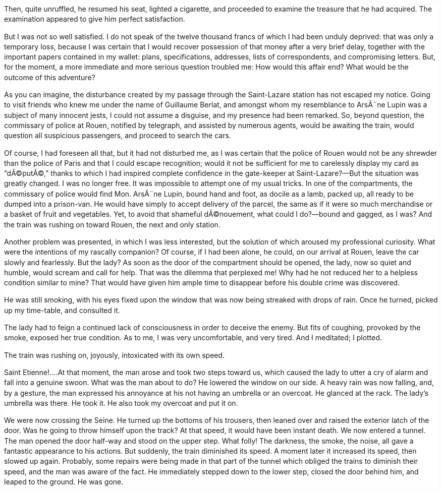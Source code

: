 Then, quite unruffled, he resumed his seat, lighted a cigarette, and proceeded to examine the treasure that he had acquired. The examination appeared to give him perfect satisfaction.

But I was not so well satisfied. I do not speak of the twelve thousand francs of which I had been unduly deprived: that was only a temporary loss, because I was certain that I would recover possession of that money after a very brief delay, together with the important papers contained in my wallet: plans, specifications, addresses, lists of correspondents, and compromising letters. But, for the moment, a more immediate and more serious question troubled me: How would this affair end? What would be the outcome of this adventure?

As you can imagine, the disturbance created by my passage through the Saint-Lazare station has not escaped my notice. Going to visit friends who knew me under the name of Guillaume Berlat, and amongst whom my resemblance to ArsÃ¨ne Lupin was a subject of many innocent jests, I could not assume a disguise, and my presence had been remarked. So, beyond question, the commissary of police at Rouen, notified by telegraph, and assisted by numerous agents, would be awaiting the train, would question all suspicious passengers, and proceed to search the cars.

Of course, I had foreseen all that, but it had not disturbed me, as I was certain that the police of Rouen would not be any shrewder than the police of Paris and that I could escape recognition; would it not be sufficient for me to carelessly display my card as “dÃ©putÃ©,” thanks to which I had inspired complete confidence in the gate-keeper at Saint-Lazare?—But the situation was greatly changed. I was no longer free. It was impossible to attempt one of my usual tricks. In one of the compartments, the commissary of police would find Mon. ArsÃ¨ne Lupin, bound hand and foot, as docile as a lamb, packed up, all ready to be dumped into a prison-van. He would have simply to accept delivery of the parcel, the same as if it were so much merchandise or a basket of fruit and vegetables. Yet, to avoid that shameful dÃ©nouement, what could I do?—bound and gagged, as I was? And the train was rushing on toward Rouen, the next and only station.

Another problem was presented, in which I was less interested, but the solution of which aroused my professional curiosity. What were the intentions of my rascally companion? Of course, if I had been alone, he could, on our arrival at Rouen, leave the car slowly and fearlessly. But the lady? As soon as the door of the compartment should be opened, the lady, now so quiet and humble, would scream and call for help. That was the dilemma that perplexed me! Why had he not reduced her to a helpless condition similar to mine? That would have given him ample time to disappear before his double crime was discovered.

He was still smoking, with his eyes fixed upon the window that was now being streaked with drops of rain. Once he turned, picked up my time-table, and consulted it.

The lady had to feign a continued lack of consciousness in order to deceive the enemy. But fits of coughing, provoked by the smoke, exposed her true condition. As to me, I was very uncomfortable, and very tired. And I meditated; I plotted.

The train was rushing on, joyously, intoxicated with its own speed.

Saint Etienne!....At that moment, the man arose and took two steps toward us, which caused the lady to utter a cry of alarm and fall into a genuine swoon. What was the man about to do? He lowered the window on our side. A heavy rain was now falling, and, by a gesture, the man expressed his annoyance at his not having an umbrella or an overcoat. He glanced at the rack. The lady’s umbrella was there. He took it. He also took my overcoat and put it on.

We were now crossing the Seine. He turned up the bottoms of his trousers, then leaned over and raised the exterior latch of the door. Was he going to throw himself upon the track? At that speed, it would have been instant death. We now entered a tunnel. The man opened the door half-way and stood on the upper step. What folly! The darkness, the smoke, the noise, all gave a fantastic appearance to his actions. But suddenly, the train diminished its speed. A moment later it increased its speed, then slowed up again. Probably, some repairs were being made in that part of the tunnel which obliged the trains to diminish their speed, and the man was aware of the fact. He immediately stepped down to the lower step, closed the door behind him, and leaped to the ground. He was gone.
